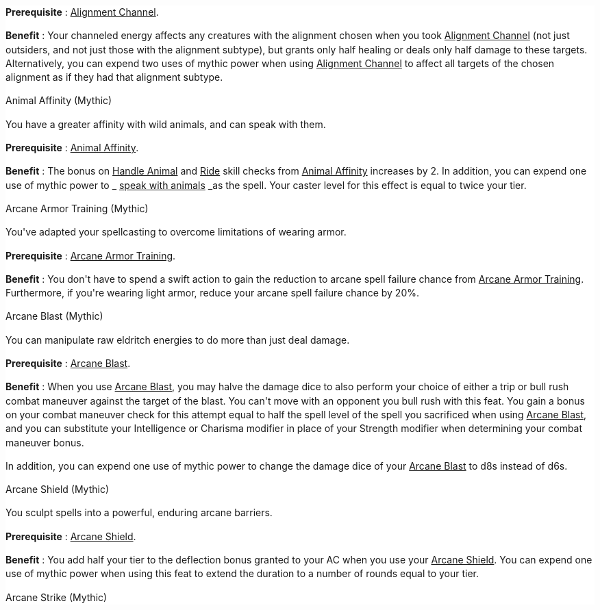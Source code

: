 **Prerequisite** : [Alignment Channel](/pathfinderRPG/prd/feats.html#_alignment-channel).

**Benefit** : Your channeled energy affects any creatures with the alignment chosen when you took [Alignment Channel](/pathfinderRPG/prd/feats.html#_alignment-channel) (not just outsiders, and not just those with the alignment subtype), but grants only half healing or deals only half damage to these targets. Alternatively, you can expend two uses of mythic power when using [Alignment Channel](/pathfinderRPG/prd/feats.html#_alignment-channel) to affect all targets of the chosen alignment as if they had that alignment subtype.

Animal Affinity (Mythic)

You have a greater affinity with wild animals, and can speak with them.

**Prerequisite** : [Animal Affinity](/pathfinderRPG/prd/feats.html#_animal-affinity).

**Benefit** : The bonus on [Handle Animal](/pathfinderRPG/prd/skills/handleAnimal.html#_handle-animal) and [Ride](/pathfinderRPG/prd/skills/ride.html#_ride) skill checks from [Animal Affinity](/pathfinderRPG/prd/feats.html#_animal-affinity) increases by 2. In addition, you can expend one use of mythic power to _ [speak with animals](/pathfinderRPG/prd/spells/speakWithAnimals.html#_speak-with-animals) _as the spell. Your caster level for this effect is equal to twice your tier.

Arcane Armor Training (Mythic)

You've adapted your spellcasting to overcome limitations of wearing armor.

**Prerequisite** : [Arcane Armor Training](/pathfinderRPG/prd/feats.html#_arcane-armor-training).

**Benefit** : You don't have to spend a swift action to gain the reduction to arcane spell failure chance from [Arcane Armor Training](/pathfinderRPG/prd/feats.html#_arcane-armor-training). Furthermore, if you're wearing light armor, reduce your arcane spell failure chance by 20%.

Arcane Blast (Mythic)

You can manipulate raw eldritch energies to do more than just deal damage.

**Prerequisite** : [Arcane Blast](/pathfinderRPG/prd/advanced/advancedFeats.html#_arcane-blast).

**Benefit** : When you use [Arcane Blast](/pathfinderRPG/prd/advanced/advancedFeats.html#_arcane-blast), you may halve the damage dice to also perform your choice of either a trip or bull rush combat maneuver against the target of the blast. You can't move with an opponent you bull rush with this feat. You gain a bonus on your combat maneuver check for this attempt equal to half the spell level of the spell you sacrificed when using [Arcane Blast](/pathfinderRPG/prd/advanced/advancedFeats.html#_arcane-blast), and you can substitute your Intelligence or Charisma modifier in place of your Strength modifier when determining your combat maneuver bonus.

In addition, you can expend one use of mythic power to change the damage dice of your [Arcane Blast](/pathfinderRPG/prd/advanced/advancedFeats.html#_arcane-blast) to d8s instead of d6s.

Arcane Shield (Mythic)

You sculpt spells into a powerful, enduring arcane barriers.

**Prerequisite** : [Arcane Shield](/pathfinderRPG/prd/advanced/advancedFeats.html#_arcane-shield).

**Benefit** : You add half your tier to the deflection bonus granted to your AC when you use your [Arcane Shield](/pathfinderRPG/prd/advanced/advancedFeats.html#_arcane-shield). You can expend one use of mythic power when using this feat to extend the duration to a number of rounds equal to your tier.

Arcane Strike (Mythic)
